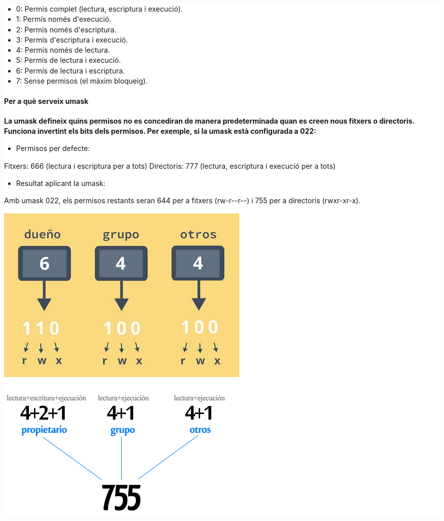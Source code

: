 - 0: Permís complet (lectura, escriptura i execució).
- 1: Permís només d'execució.
- 2: Permís només d'escriptura.
- 3: Permís d'escriptura i execució.
- 4: Permís només de lectura.
- 5: Permís de lectura i execució.
- 6: Permís de lectura i escriptura.
- 7: Sense permisos (el màxim bloqueig).

#### Per a què serveix umask
**La umask defineix quins permisos no es concediran de manera predeterminada quan es creen nous fitxers o directoris. Funciona invertint els bits dels permisos. Per exemple, si la umask està configurada a 022:**

- Permisos per defecte:

Fitxers: 666 (lectura i escriptura per a tots)
Directoris: 777 (lectura, escriptura i execució per a tots)

- Resultat aplicant la umask:

Amb umask 022, els permisos restants seran 644 per a fitxers (rw-r--r--) i 755 per a directoris (rwxr-xr-x).

![alt text](image-19.png)

![alt text](image-18.png)
